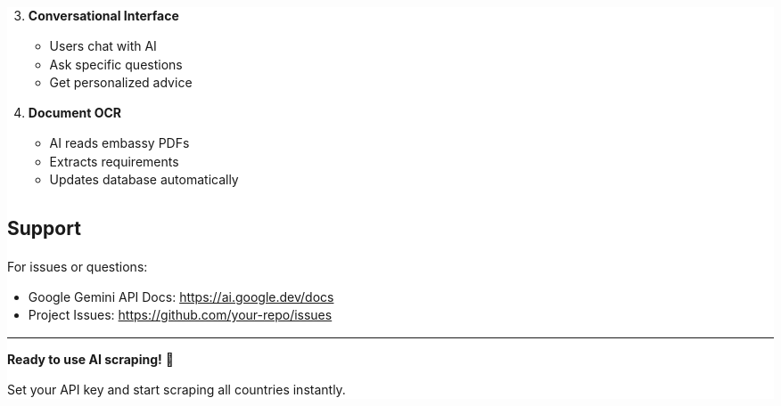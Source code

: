 3. **Conversational Interface**
   - Users chat with AI
   - Ask specific questions
   - Get personalized advice

4. **Document OCR**
   - AI reads embassy PDFs
   - Extracts requirements
   - Updates database automatically

## Support

For issues or questions:
- Google Gemini API Docs: https://ai.google.dev/docs
- Project Issues: https://github.com/your-repo/issues

---

**Ready to use AI scraping!** 🚀

Set your API key and start scraping all countries instantly.
